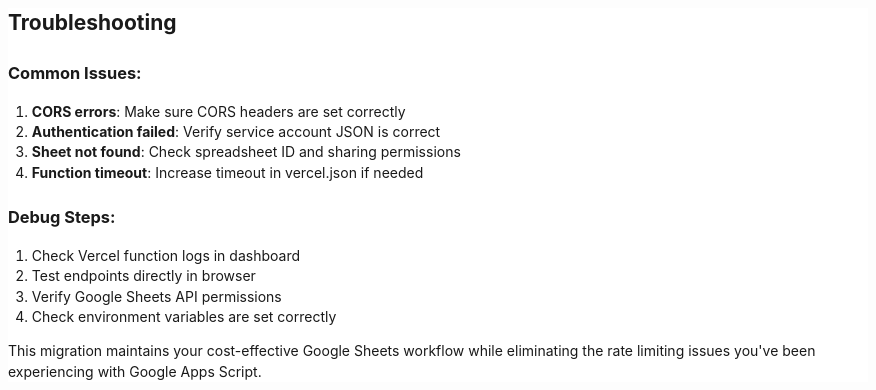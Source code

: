 ## Troubleshooting

### Common Issues:
1. **CORS errors**: Make sure CORS headers are set correctly
2. **Authentication failed**: Verify service account JSON is correct
3. **Sheet not found**: Check spreadsheet ID and sharing permissions
4. **Function timeout**: Increase timeout in vercel.json if needed

### Debug Steps:
1. Check Vercel function logs in dashboard
2. Test endpoints directly in browser
3. Verify Google Sheets API permissions
4. Check environment variables are set correctly

This migration maintains your cost-effective Google Sheets workflow while eliminating the rate limiting issues you've been experiencing with Google Apps Script.